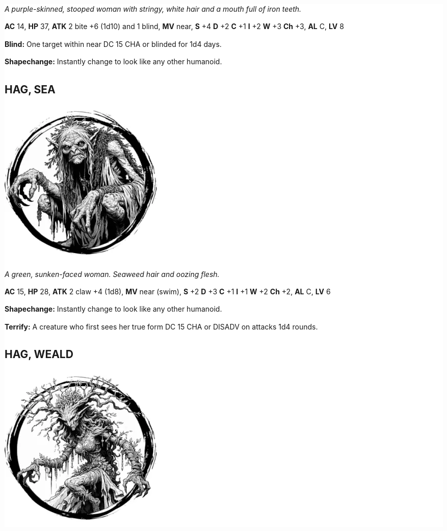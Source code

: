 _A purple-skinned, stooped woman with stringy, white hair and a mouth full of iron teeth._

**AC** 14, **HP** 37, **ATK** 2 bite +6 (1d10) and 1 blind, **MV** near, **S** +4 **D** +2 **C** +1 **I** +2 **W** +3 **Ch** +3, **AL** C, **LV** 8

**Blind:** One target within near DC 15 CHA or blinded for 1d4 days.

**Shapechange:** Instantly change to look like any other humanoid.

## HAG, SEA

![](images/hag-sea.webp)

_A green, sunken-faced woman. Seaweed hair and oozing flesh._

**AC** 15, **HP** 28, **ATK** 2 claw +4 (1d8), **MV** near (swim), **S** +2 **D** +3 **C** +1 **I** +1 **W** +2 **Ch** +2, **AL** C, **LV** 6

**Shapechange:** Instantly change to look like any other humanoid.

**Terrify:** A creature who first sees her true form DC 15 CHA or DISADV on attacks 1d4 rounds.

## HAG, WEALD

![](images/hag-weald.webp)
